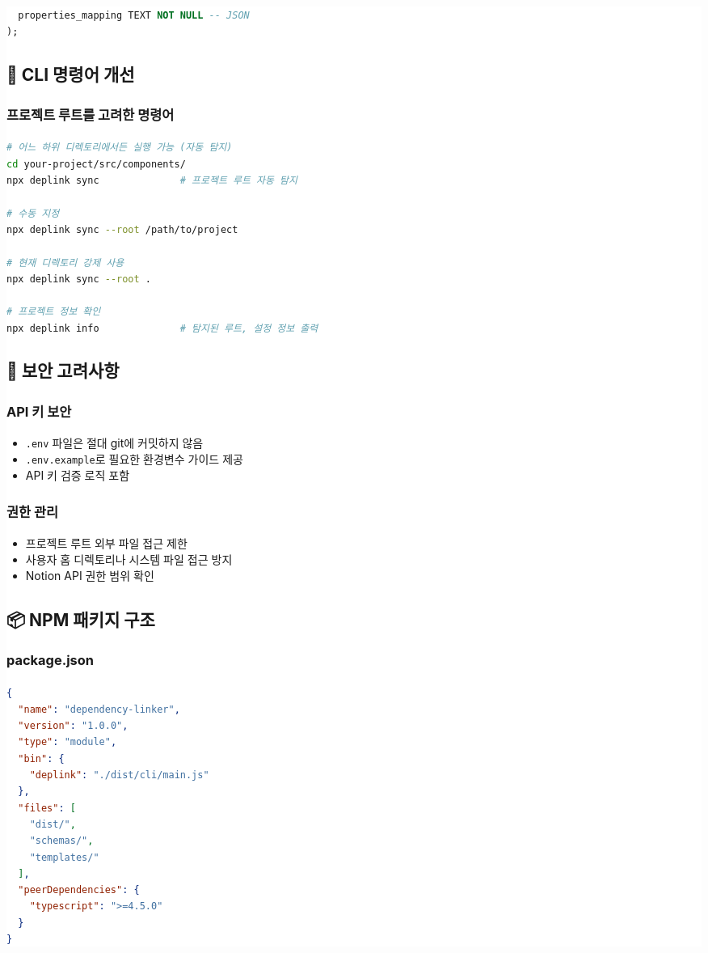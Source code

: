 ```sql
  properties_mapping TEXT NOT NULL -- JSON
);
```

## 🎯 CLI 명령어 개선

### 프로젝트 루트를 고려한 명령어
```bash
# 어느 하위 디렉토리에서든 실행 가능 (자동 탐지)
cd your-project/src/components/
npx deplink sync              # 프로젝트 루트 자동 탐지

# 수동 지정
npx deplink sync --root /path/to/project

# 현재 디렉토리 강제 사용
npx deplink sync --root .

# 프로젝트 정보 확인
npx deplink info              # 탐지된 루트, 설정 정보 출력
```

## 🔐 보안 고려사항

### API 키 보안
- `.env` 파일은 절대 git에 커밋하지 않음
- `.env.example`로 필요한 환경변수 가이드 제공
- API 키 검증 로직 포함

### 권한 관리
- 프로젝트 루트 외부 파일 접근 제한
- 사용자 홈 디렉토리나 시스템 파일 접근 방지
- Notion API 권한 범위 확인

## 📦 NPM 패키지 구조

### package.json
```json
{
  "name": "dependency-linker",
  "version": "1.0.0",
  "type": "module",
  "bin": {
    "deplink": "./dist/cli/main.js"
  },
  "files": [
    "dist/",
    "schemas/",
    "templates/"
  ],
  "peerDependencies": {
    "typescript": ">=4.5.0"
  }
}
```
